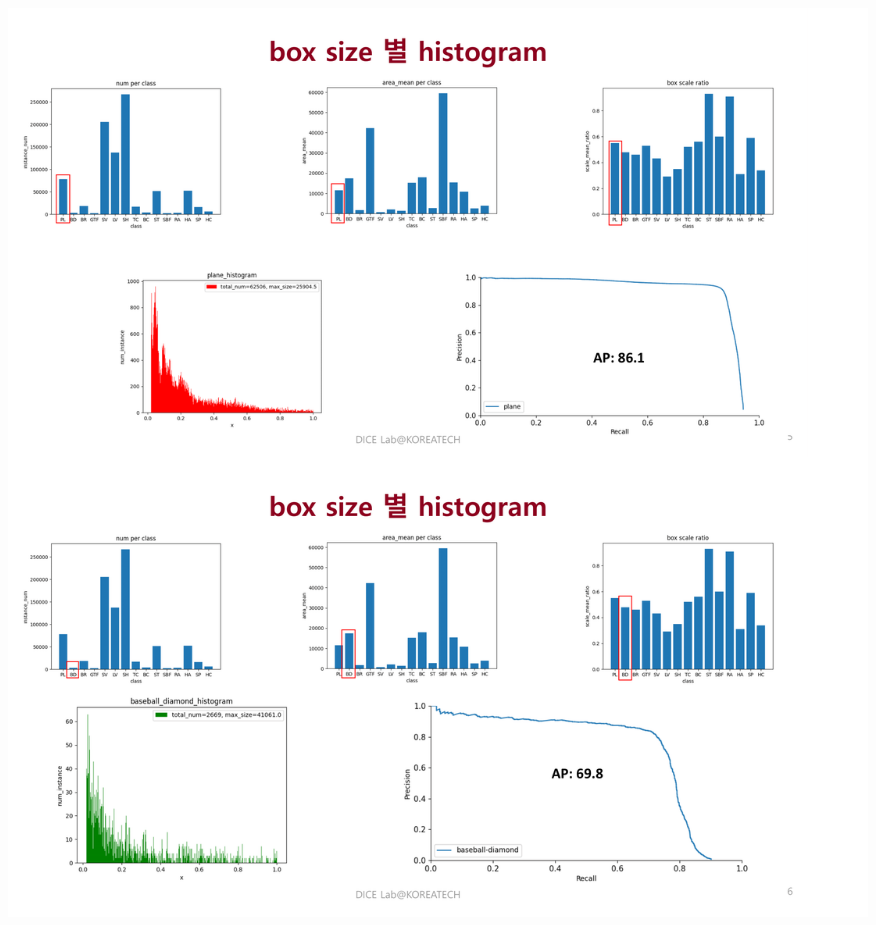 <img src="/assets/projects/Prior_of_detr_0816/5.png" width='800'>
<img src="/assets/projects/Prior_of_detr_0816/6.png" width='800'>